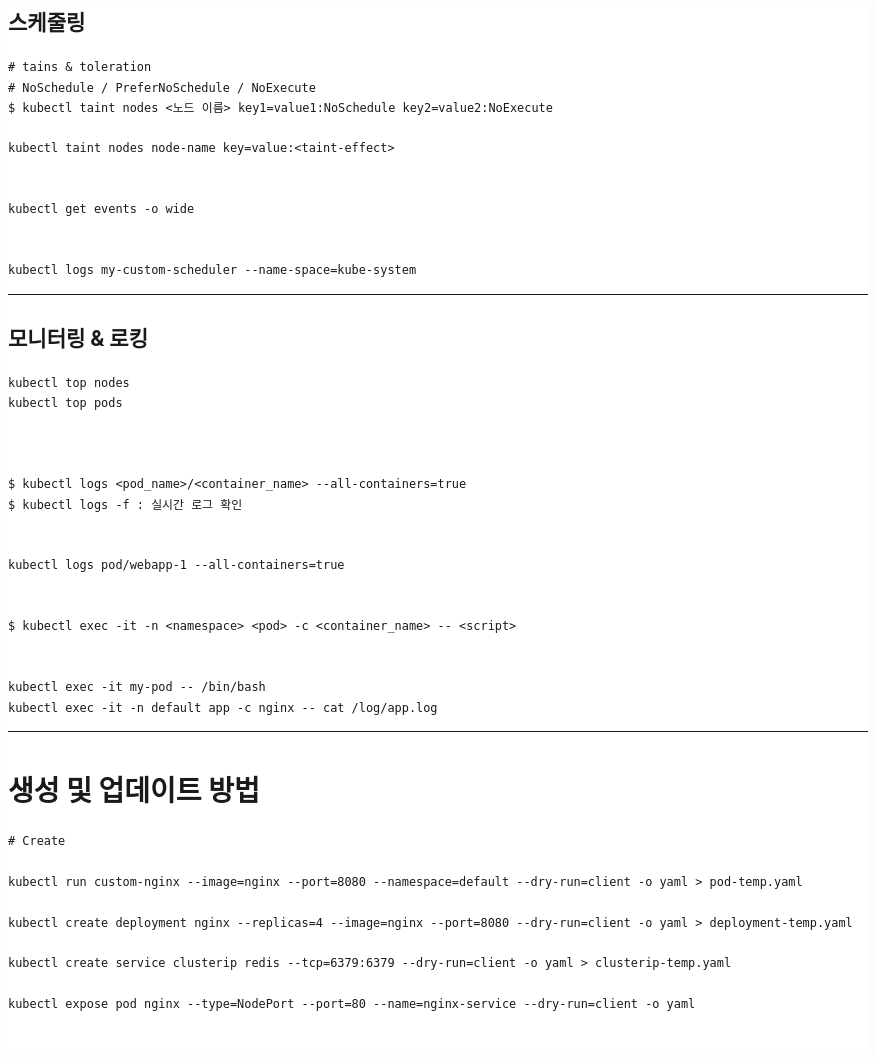 


## 스케줄링
```
# tains & toleration
# NoSchedule / PreferNoSchedule / NoExecute
$ kubectl taint nodes <노드 이름> key1=value1:NoSchedule key2=value2:NoExecute

kubectl taint nodes node-name key=value:<taint-effect>      


kubectl get events -o wide


kubectl logs my-custom-scheduler --name-space=kube-system

```


---
## 모니터링 & 로킹
```
kubectl top nodes
kubectl top pods



$ kubectl logs <pod_name>/<container_name> --all-containers=true
$ kubectl logs -f : 실시간 로그 확인


kubectl logs pod/webapp-1 --all-containers=true


$ kubectl exec -it -n <namespace> <pod> -c <container_name> -- <script>


kubectl exec -it my-pod -- /bin/bash
kubectl exec -it -n default app -c nginx -- cat /log/app.log

```


---


# 생성 및 업데이트 방법
```
# Create

kubectl run custom-nginx --image=nginx --port=8080 --namespace=default --dry-run=client -o yaml > pod-temp.yaml

kubectl create deployment nginx --replicas=4 --image=nginx --port=8080 --dry-run=client -o yaml > deployment-temp.yaml

kubectl create service clusterip redis --tcp=6379:6379 --dry-run=client -o yaml > clusterip-temp.yaml

kubectl expose pod nginx --type=NodePort --port=80 --name=nginx-service --dry-run=client -o yaml



```